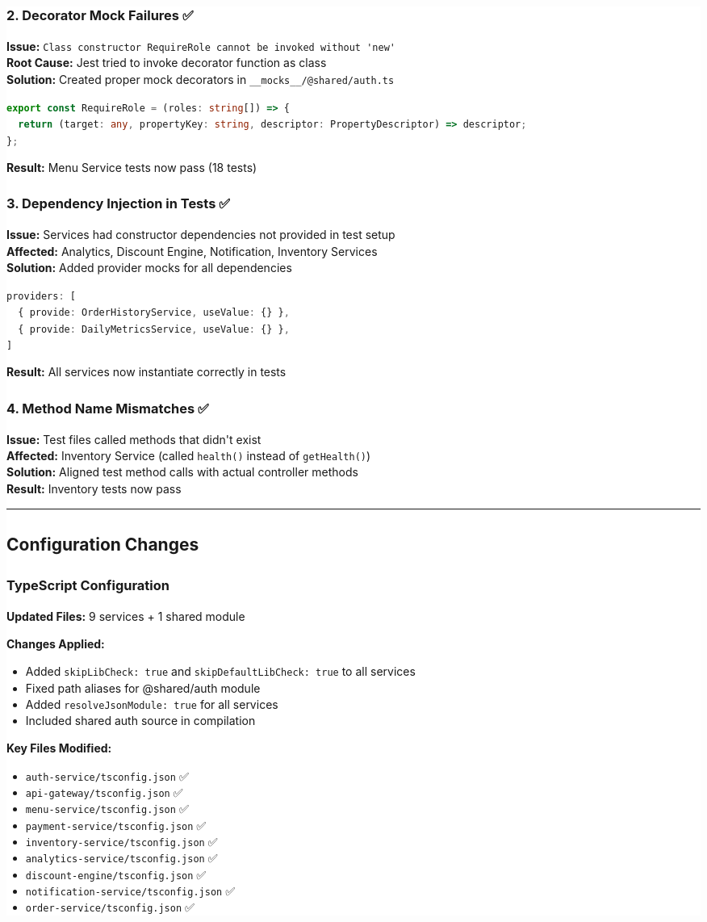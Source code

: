 ### 2. Decorator Mock Failures ✅

**Issue:** `Class constructor RequireRole cannot be invoked without 'new'`  
**Root Cause:** Jest tried to invoke decorator function as class  
**Solution:** Created proper mock decorators in `__mocks__/@shared/auth.ts`
```typescript
export const RequireRole = (roles: string[]) => {
  return (target: any, propertyKey: string, descriptor: PropertyDescriptor) => descriptor;
};
```
**Result:** Menu Service tests now pass (18 tests)

### 3. Dependency Injection in Tests ✅

**Issue:** Services had constructor dependencies not provided in test setup  
**Affected:** Analytics, Discount Engine, Notification, Inventory Services  
**Solution:** Added provider mocks for all dependencies
```typescript
providers: [
  { provide: OrderHistoryService, useValue: {} },
  { provide: DailyMetricsService, useValue: {} },
]
```
**Result:** All services now instantiate correctly in tests

### 4. Method Name Mismatches ✅

**Issue:** Test files called methods that didn't exist  
**Affected:** Inventory Service (called `health()` instead of `getHealth()`)  
**Solution:** Aligned test method calls with actual controller methods  
**Result:** Inventory tests now pass

---

## Configuration Changes

### TypeScript Configuration

**Updated Files:** 9 services + 1 shared module

**Changes Applied:**
- Added `skipLibCheck: true` and `skipDefaultLibCheck: true` to all services
- Fixed path aliases for @shared/auth module
- Added `resolveJsonModule: true` for all services
- Included shared auth source in compilation

**Key Files Modified:**
- `auth-service/tsconfig.json` ✅
- `api-gateway/tsconfig.json` ✅
- `menu-service/tsconfig.json` ✅
- `payment-service/tsconfig.json` ✅
- `inventory-service/tsconfig.json` ✅
- `analytics-service/tsconfig.json` ✅
- `discount-engine/tsconfig.json` ✅
- `notification-service/tsconfig.json` ✅
- `order-service/tsconfig.json` ✅
